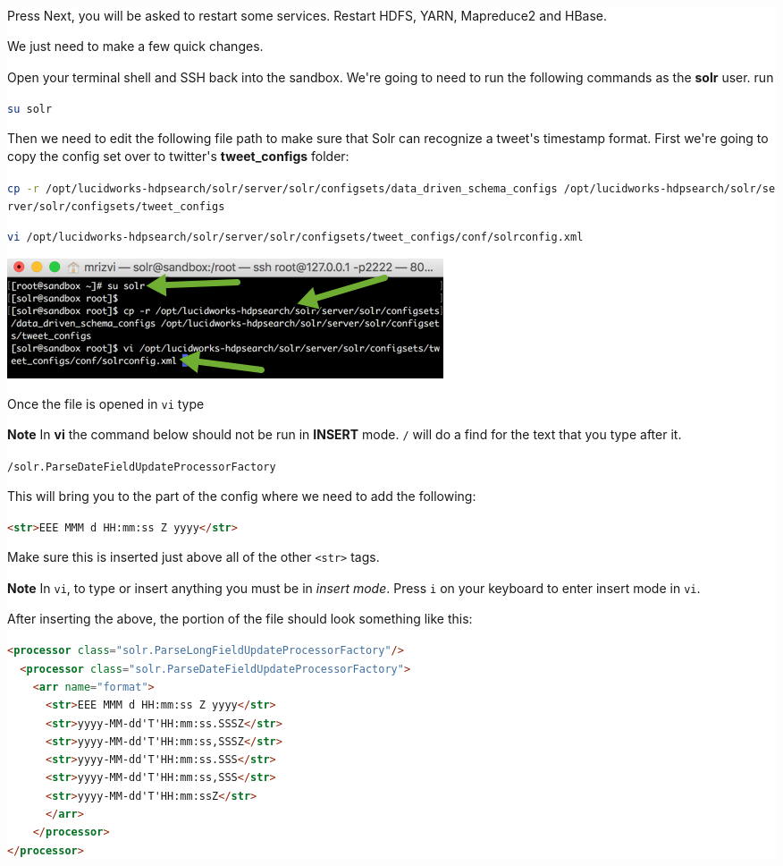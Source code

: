 Press Next, you will be asked to restart some services. Restart HDFS, YARN, Mapreduce2 and HBase.

We just need to make a few quick changes.

Open your terminal shell and SSH back into the sandbox. We're going to need to run the following commands as the **solr** user. run

~~~bash
su solr
~~~

Then we need to edit the following file path to make sure that Solr can recognize a tweet's timestamp format. First we're going to copy the config set over to twitter's **tweet_configs** folder:

~~~bash
cp -r /opt/lucidworks-hdpsearch/solr/server/solr/configsets/data_driven_schema_configs /opt/lucidworks-hdpsearch/solr/server/solr/configsets/tweet_configs
~~~

~~~bash
vi /opt/lucidworks-hdpsearch/solr/server/solr/configsets/tweet_configs/conf/solrconfig.xml
~~~

![su_solr](assets/images/su_solr.png)

Once the file is opened in `vi` type

**Note** In **vi** the command below should not be run in **INSERT** mode.  `/` will do a find for the text that you type after it.

~~~
/solr.ParseDateFieldUpdateProcessorFactory
~~~

This will bring you to the part of the config where we need to add the following:

~~~html
<str>EEE MMM d HH:mm:ss Z yyyy</str>
~~~

Make sure this is inserted just above all of the other `<str>` tags.

**Note** In `vi`, to type or insert anything you must be in _insert mode_. Press `i` on your keyboard to enter insert mode in `vi`.

After inserting the above, the portion of the file should look something like this:

~~~html
<processor class="solr.ParseLongFieldUpdateProcessorFactory"/>
  <processor class="solr.ParseDateFieldUpdateProcessorFactory">
    <arr name="format">
      <str>EEE MMM d HH:mm:ss Z yyyy</str>
      <str>yyyy-MM-dd'T'HH:mm:ss.SSSZ</str>
      <str>yyyy-MM-dd'T'HH:mm:ss,SSSZ</str>
      <str>yyyy-MM-dd'T'HH:mm:ss.SSS</str>
      <str>yyyy-MM-dd'T'HH:mm:ss,SSS</str>
      <str>yyyy-MM-dd'T'HH:mm:ssZ</str>
      </arr>
    </processor>
</processor>
~~~
